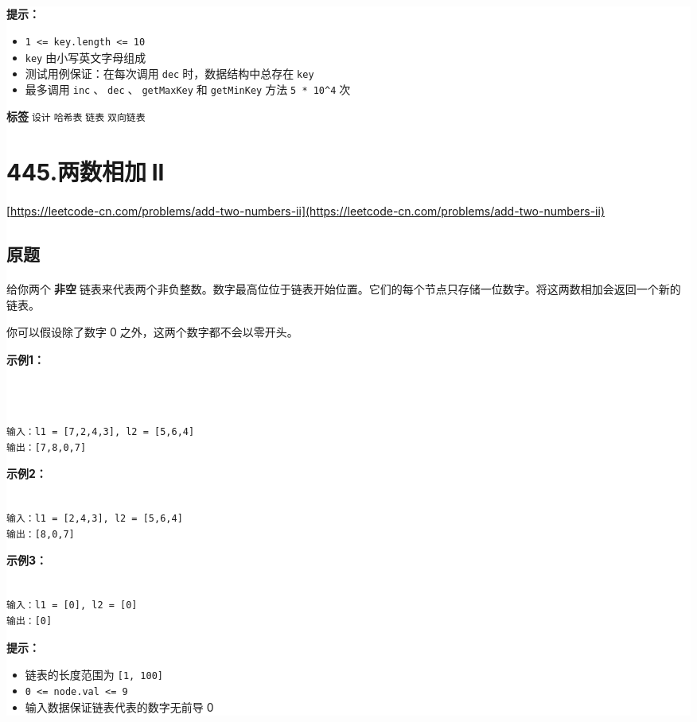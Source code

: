 
 **提示：** 
-  `1 <= key.length <= 10` 
-  `key` 由小写英文字母组成
- 测试用例保证：在每次调用 `dec` 时，数据结构中总存在 `key` 
- 最多调用 `inc` 、 `dec` 、 `getMaxKey` 和 `getMinKey` 方法 `5 * 10^4` 次
 
**标签**
`设计` `哈希表` `链表` `双向链表` 


##
```python

```
>
# 445.两数相加 II
[https://leetcode-cn.com/problems/add-two-numbers-ii](https://leetcode-cn.com/problems/add-two-numbers-ii) 
## 原题
给你两个 **非空** 链表来代表两个非负整数。数字最高位位于链表开始位置。它们的每个节点只存储一位数字。将这两数相加会返回一个新的链表。

你可以假设除了数字 0 之外，这两个数字都不会以零开头。

 

 **示例1：** 

<img alt="" src="https://pic.leetcode-cn.com/1626420025-fZfzMX-image.png" style="width: 302px; " />

```

输入：l1 = [7,2,4,3], l2 = [5,6,4]
输出：[7,8,0,7]

```
 **示例2：** 

```

输入：l1 = [2,4,3], l2 = [5,6,4]
输出：[8,0,7]

```
 **示例3：** 

```

输入：l1 = [0], l2 = [0]
输出：[0]

```
 

 **提示：** 
- 链表的长度范围为 `[1, 100]` 
-  `0 <= node.val <= 9` 
- 输入数据保证链表代表的数字无前导 0
 